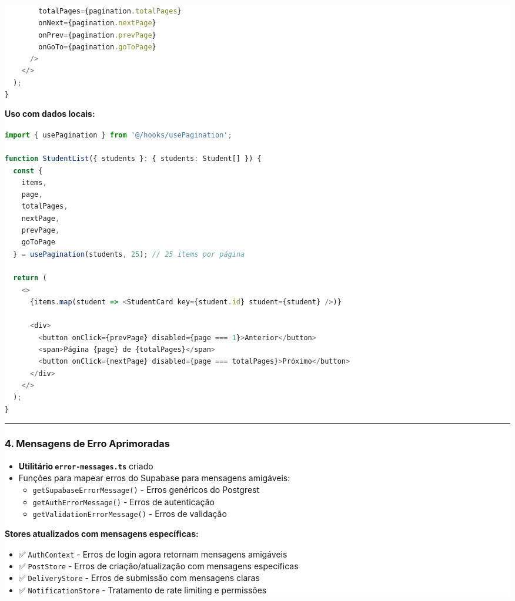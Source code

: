 ```typescript
        totalPages={pagination.totalPages}
        onNext={pagination.nextPage}
        onPrev={pagination.prevPage}
        onGoTo={pagination.goToPage}
      />
    </>
  );
}
```

**Uso com dados locais:**
```typescript
import { usePagination } from '@/hooks/usePagination';

function StudentList({ students }: { students: Student[] }) {
  const {
    items,
    page,
    totalPages,
    nextPage,
    prevPage,
    goToPage
  } = usePagination(students, 25); // 25 items por página
  
  return (
    <>
      {items.map(student => <StudentCard key={student.id} student={student} />)}
      
      <div>
        <button onClick={prevPage} disabled={page === 1}>Anterior</button>
        <span>Página {page} de {totalPages}</span>
        <button onClick={nextPage} disabled={page === totalPages}>Próximo</button>
      </div>
    </>
  );
}
```

---

### 4. Mensagens de Erro Aprimoradas
- **Utilitário `error-messages.ts`** criado
- Funções para mapear erros do Supabase para mensagens amigáveis:
  - `getSupabaseErrorMessage()` - Erros genéricos do Postgrest
  - `getAuthErrorMessage()` - Erros de autenticação
  - `getValidationErrorMessage()` - Erros de validação

**Stores atualizados com mensagens específicas:**
- ✅ `AuthContext` - Erros de login agora retornam mensagens amigáveis
- ✅ `PostStore` - Erros de criação/atualização com mensagens específicas
- ✅ `DeliveryStore` - Erros de submissão com mensagens claras
- ✅ `NotificationStore` - Tratamento de rate limiting e permissões
